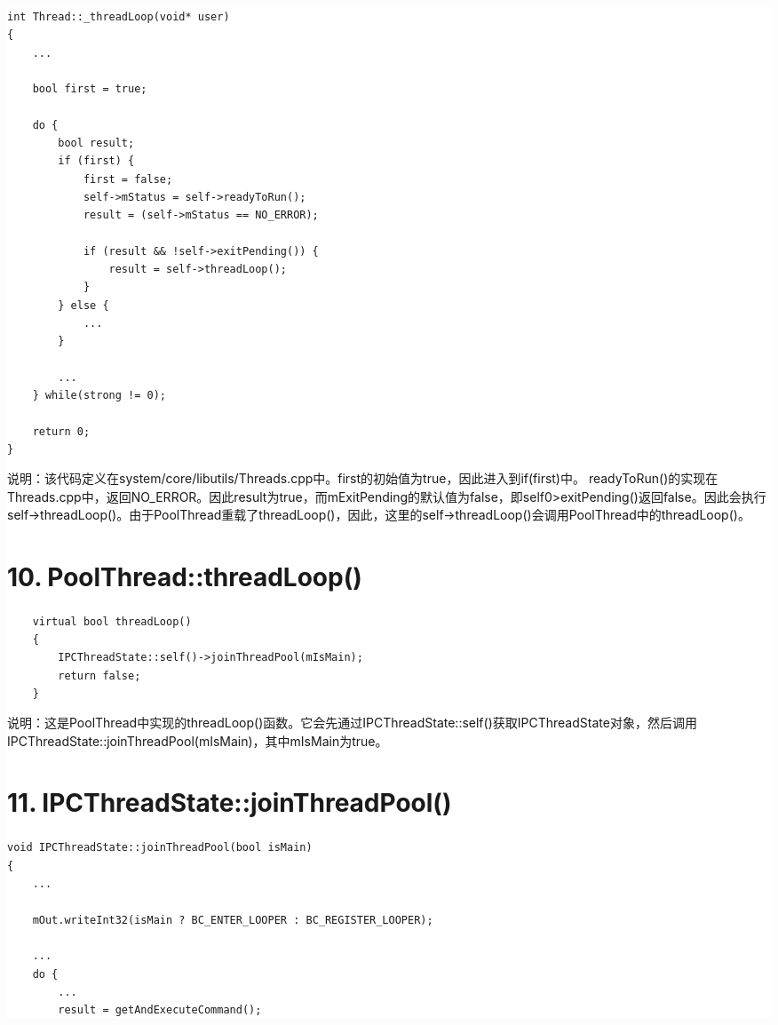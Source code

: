     int Thread::_threadLoop(void* user)
    {
        ...

        bool first = true;

        do {
            bool result;
            if (first) {
                first = false;
                self->mStatus = self->readyToRun();
                result = (self->mStatus == NO_ERROR);

                if (result && !self->exitPending()) {
                    result = self->threadLoop();
                }
            } else {
                ...
            }

            ...
        } while(strong != 0);

        return 0;
    }

说明：该代码定义在system/core/libutils/Threads.cpp中。first的初始值为true，因此进入到if(first)中。  readyToRun()的实现在Threads.cpp中，返回NO_ERROR。因此result为true，而mExitPending的默认值为false，即self0>exitPending()返回false。因此会执行self->threadLoop()。由于PoolThread重载了threadLoop()，因此，这里的self->threadLoop()会调用PoolThread中的threadLoop()。


<a name="anchor10"></a>
# 10. PoolThread::threadLoop()

        virtual bool threadLoop()
        {
            IPCThreadState::self()->joinThreadPool(mIsMain);
            return false;
        }

说明：这是PoolThread中实现的threadLoop()函数。它会先通过IPCThreadState::self()获取IPCThreadState对象，然后调用IPCThreadState::joinThreadPool(mIsMain)，其中mIsMain为true。


<a name="anchor11"></a>
# 11. IPCThreadState::joinThreadPool()

    void IPCThreadState::joinThreadPool(bool isMain)
    {
        ...

        mOut.writeInt32(isMain ? BC_ENTER_LOOPER : BC_REGISTER_LOOPER);

        ...
        do {  
            ...
            result = getAndExecuteCommand();
